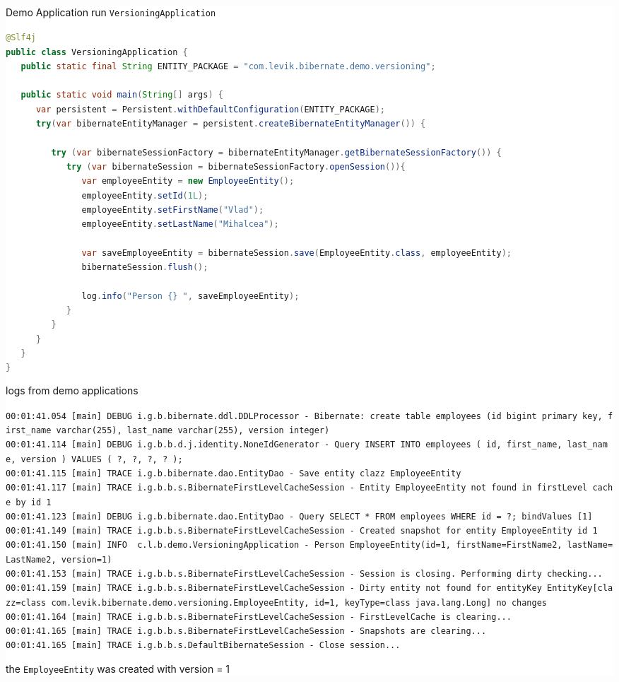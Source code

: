 Demo Application
run `VersioningApplication`

```java
@Slf4j
public class VersioningApplication {
   public static final String ENTITY_PACKAGE = "com.levik.bibernate.demo.versioning";

   public static void main(String[] args) {
      var persistent = Persistent.withDefaultConfiguration(ENTITY_PACKAGE);
      try(var bibernateEntityManager = persistent.createBibernateEntityManager()) {

         try (var bibernateSessionFactory = bibernateEntityManager.getBibernateSessionFactory()) {
            try (var bibernateSession = bibernateSessionFactory.openSession()){
               var employeeEntity = new EmployeeEntity();
               employeeEntity.setId(1L);
               employeeEntity.setFirstName("Vlad");
               employeeEntity.setLastName("Mihalcea");

               var saveEmployeeEntity = bibernateSession.save(EmployeeEntity.class, employeeEntity);
               bibernateSession.flush();

               log.info("Person {} ", saveEmployeeEntity);
            }
         }
      }
   }
}
```
logs from demo applications

```log
00:01:41.054 [main] DEBUG i.g.b.bibernate.ddl.DDLProcessor - Bibernate: create table employees (id bigint primary key, first_name varchar(255), last_name varchar(255), version integer)
00:01:41.114 [main] DEBUG i.g.b.b.d.j.identity.NoneIdGenerator - Query INSERT INTO employees ( id, first_name, last_name, version ) VALUES ( ?, ?, ?, ? );
00:01:41.115 [main] TRACE i.g.b.bibernate.dao.EntityDao - Save entity clazz EmployeeEntity
00:01:41.117 [main] TRACE i.g.b.b.s.BibernateFirstLevelCacheSession - Entity EmployeeEntity not found in firstLevel cache by id 1
00:01:41.123 [main] DEBUG i.g.b.bibernate.dao.EntityDao - Query SELECT * FROM employees WHERE id = ?; bindValues [1]
00:01:41.149 [main] TRACE i.g.b.b.s.BibernateFirstLevelCacheSession - Created snapshot for entity EmployeeEntity id 1
00:01:41.150 [main] INFO  c.l.b.demo.VersioningApplication - Person EmployeeEntity(id=1, firstName=FirstName2, lastName=LastName2, version=1) 
00:01:41.153 [main] TRACE i.g.b.b.s.BibernateFirstLevelCacheSession - Session is closing. Performing dirty checking...
00:01:41.159 [main] TRACE i.g.b.b.s.BibernateFirstLevelCacheSession - Dirty entity not found for entityKey EntityKey[clazz=class com.levik.bibernate.demo.versioning.EmployeeEntity, id=1, keyType=class java.lang.Long] no changes
00:01:41.164 [main] TRACE i.g.b.b.s.BibernateFirstLevelCacheSession - FirstLevelCache is clearing...
00:01:41.165 [main] TRACE i.g.b.b.s.BibernateFirstLevelCacheSession - Snapshots are clearing...
00:01:41.165 [main] TRACE i.g.b.b.s.DefaultBibernateSession - Close session...
```
the `EmployeeEntity` was created with version = 1
